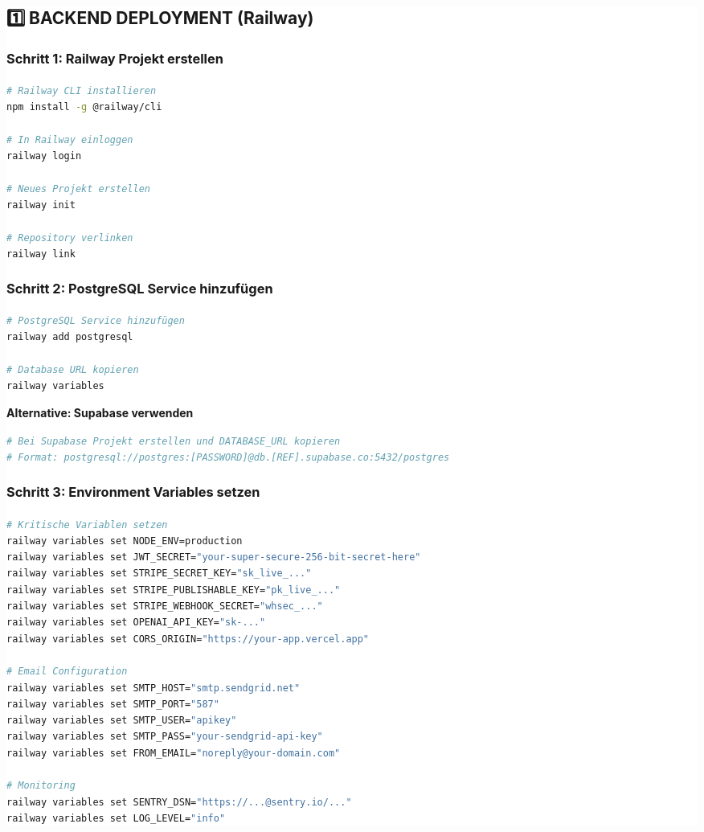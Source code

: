 
## 1️⃣ BACKEND DEPLOYMENT (Railway)

### Schritt 1: Railway Projekt erstellen

```bash
# Railway CLI installieren
npm install -g @railway/cli

# In Railway einloggen
railway login

# Neues Projekt erstellen
railway init

# Repository verlinken
railway link
```

### Schritt 2: PostgreSQL Service hinzufügen

```bash
# PostgreSQL Service hinzufügen
railway add postgresql

# Database URL kopieren
railway variables
```

**Alternative: Supabase verwenden**
```bash
# Bei Supabase Projekt erstellen und DATABASE_URL kopieren
# Format: postgresql://postgres:[PASSWORD]@db.[REF].supabase.co:5432/postgres
```

### Schritt 3: Environment Variables setzen

```bash
# Kritische Variablen setzen
railway variables set NODE_ENV=production
railway variables set JWT_SECRET="your-super-secure-256-bit-secret-here"
railway variables set STRIPE_SECRET_KEY="sk_live_..."
railway variables set STRIPE_PUBLISHABLE_KEY="pk_live_..."
railway variables set STRIPE_WEBHOOK_SECRET="whsec_..."
railway variables set OPENAI_API_KEY="sk-..."
railway variables set CORS_ORIGIN="https://your-app.vercel.app"

# Email Configuration
railway variables set SMTP_HOST="smtp.sendgrid.net"
railway variables set SMTP_PORT="587"
railway variables set SMTP_USER="apikey" 
railway variables set SMTP_PASS="your-sendgrid-api-key"
railway variables set FROM_EMAIL="noreply@your-domain.com"

# Monitoring
railway variables set SENTRY_DSN="https://...@sentry.io/..."
railway variables set LOG_LEVEL="info"
```
